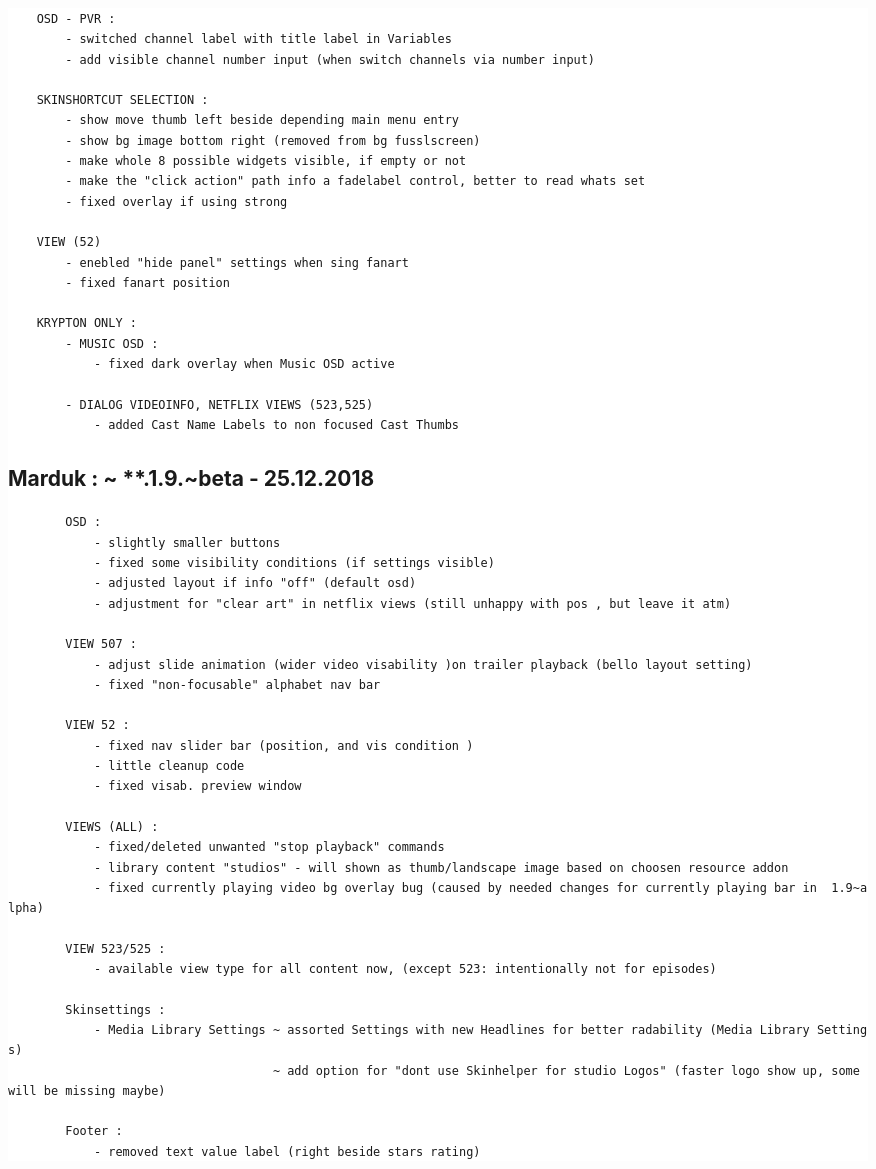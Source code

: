 		OSD - PVR :
			- switched channel label with title label in Variables
			- add visible channel number input (when switch channels via number input)
		
		SKINSHORTCUT SELECTION :
			- show move thumb left beside depending main menu entry
			- show bg image bottom right (removed from bg fusslscreen)
			- make whole 8 possible widgets visible, if empty or not
			- make the "click action" path info a fadelabel control, better to read whats set
			- fixed overlay if using strong
			
		VIEW (52)
			- enebled "hide panel" settings when sing fanart
			- fixed fanart position
			
		KRYPTON ONLY : 
			- MUSIC OSD :
				- fixed dark overlay when Music OSD active
			
			- DIALOG VIDEOINFO, NETFLIX VIEWS (523,525) 
				- added Cast Name Labels to non focused Cast Thumbs
		
## Marduk : ~ **.1.9.~beta - 25.12.2018

			OSD :	
				- slightly smaller buttons
				- fixed some visibility conditions (if settings visible)
				- adjusted layout if info "off" (default osd)
				- adjustment for "clear art" in netflix views (still unhappy with pos , but leave it atm)

			VIEW 507 :
				- adjust slide animation (wider video visability )on trailer playback (bello layout setting)
				- fixed "non-focusable" alphabet nav bar
							
			VIEW 52 :
				- fixed nav slider bar (position, and vis condition )
				- little cleanup code
				- fixed visab. preview window
				
			VIEWS (ALL) :
				- fixed/deleted unwanted "stop playback" commands
				- library content "studios" - will shown as thumb/landscape image based on choosen resource addon
				- fixed currently playing video bg overlay bug (caused by needed changes for currently playing bar in  1.9~alpha)
							
			VIEW 523/525 : 
				- available view type for all content now, (except 523: intentionally not for episodes)
							
			Skinsettings :
				- Media Library Settings ~ assorted Settings with new Headlines for better radability (Media Library Settings)
										 ~ add option for "dont use Skinhelper for studio Logos" (faster logo show up, some will be missing maybe)
							
			Footer : 
				- removed text value label (right beside stars rating)
